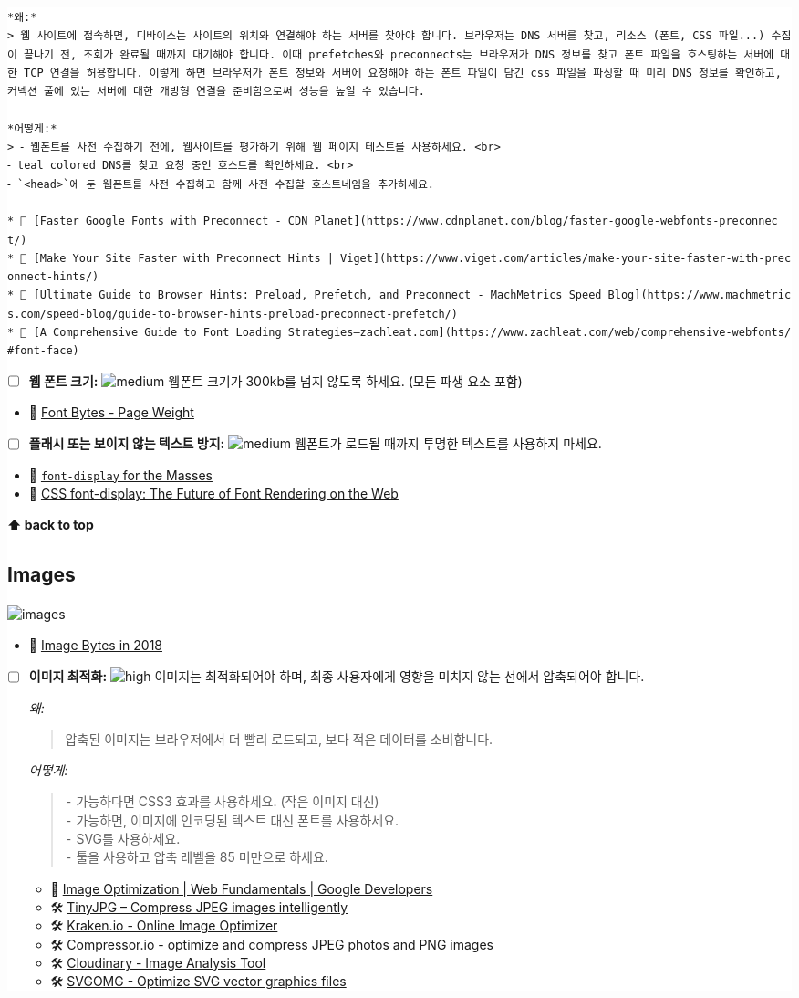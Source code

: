     *왜:*
    > 웹 사이트에 접속하면, 디바이스는 사이트의 위치와 연결해야 하는 서버를 찾아야 합니다. 브라우저는 DNS 서버를 찾고, 리소스 (폰트, CSS 파일...) 수집이 끝나기 전, 조회가 완료될 때까지 대기해야 합니다. 이때 prefetches와 preconnects는 브라우저가 DNS 정보를 찾고 폰트 파일을 호스팅하는 서버에 대한 TCP 연결을 허용합니다. 이렇게 하면 브라우저가 폰트 정보와 서버에 요청해야 하는 폰트 파일이 담긴 css 파일을 파싱할 때 미리 DNS 정보를 확인하고, 커넥션 풀에 있는 서버에 대한 개방형 연결을 준비함으로써 성능을 높일 수 있습니다.

    *어떻게:*
    > ⁃ 웹폰트를 사전 수집하기 전에, 웹사이트를 평가하기 위해 웹 페이지 테스트를 사용하세요. <br>
    ⁃ teal colored DNS를 찾고 요청 중인 호스트를 확인하세요. <br>
    ⁃ `<head>`에 둔 웹폰트를 사전 수집하고 함께 사전 수집할 호스트네임을 추가하세요. 

    * 📖 [Faster Google Fonts with Preconnect - CDN Planet](https://www.cdnplanet.com/blog/faster-google-webfonts-preconnect/)
    * 📖 [Make Your Site Faster with Preconnect Hints | Viget](https://www.viget.com/articles/make-your-site-faster-with-preconnect-hints/)
    * 📖 [Ultimate Guide to Browser Hints: Preload, Prefetch, and Preconnect - MachMetrics Speed Blog](https://www.machmetrics.com/speed-blog/guide-to-browser-hints-preload-preconnect-prefetch/)
    * 📖 [A Comprehensive Guide to Font Loading Strategies—zachleat.com](https://www.zachleat.com/web/comprehensive-webfonts/#font-face)

- [ ] **웹 폰트 크기:** ![medium] 웹폰트 크기가 300kb를 넘지 않도록 하세요. (모든 파생 요소 포함)

 * 📖 [Font Bytes - Page Weight](https://httparchive.org/reports/page-weight#bytesFont)

- [ ] **플래시 또는 보이지 않는 텍스트 방지:** ![medium] 웹폰트가 로드될 때까지 투명한 텍스트를 사용하지 마세요.

 * 📖 [`font-display` for the Masses](https://css-tricks.com/font-display-masses/)
 * 📖 [CSS font-display: The Future of Font Rendering on the Web](https://www.sitepoint.com/css-font-display-future-font-rendering-web/)

**[⬆ back to top](#table-of-contents)**

## Images

![images]

 * 📖 [Image Bytes in 2018](https://httparchive.org/reports/page-weight#bytesImg)

* [ ] **이미지 최적화:** ![high] 이미지는 최적화되어야 하며, 최종 사용자에게 영향을 미치지 않는 선에서 압축되어야 합니다. 

    *왜:*
    > 압축된 이미지는 브라우저에서 더 빨리 로드되고, 보다 적은 데이터를 소비합니다.

    *어떻게:*
    > ⁃ 가능하다면 CSS3 효과를 사용하세요. (작은 이미지 대신) <br>
    ⁃ 가능하면, 이미지에 인코딩된 텍스트 대신 폰트를 사용하세요. <br>
    ⁃ SVG를 사용하세요. <br>
    ⁃ 툴을 사용하고 압축 레벨을 85 미만으로 하세요.
    
    * 📖 [Image Optimization | Web Fundamentals | Google Developers](https://developers.google.com/web/fundamentals/performance/optimizing-content-efficiency/image-optimization)
    * 🛠 [TinyJPG – Compress JPEG images intelligently](https://tinyjpg.com/)
    * 🛠 [Kraken.io - Online Image Optimizer](https://kraken.io/web-interface)
    * 🛠 [Compressor.io - optimize and compress JPEG photos and PNG images](https://compressor.io/compress)
    * 🛠 [Cloudinary - Image Analysis Tool](https://webspeedtest.cloudinary.com)
    * 🛠 [SVGOMG - Optimize SVG vector graphics files](https://jakearchibald.github.io/svgomg/)


[logo]: images/logo-front-end-performance-checklist.jpg
[html]: images/html.png
[css]: images/css.png
[fonts]: images/fonts.png
[images]: images/images.png
[javascript]: images/javascript.png
[server-side]: images/server-side.png
[low]: https://front-end-checklist.now.sh/low.svg
[medium]: https://front-end-checklist.now.sh/medium.svg
[high]: https://front-end-checklist.now.sh/high.svg